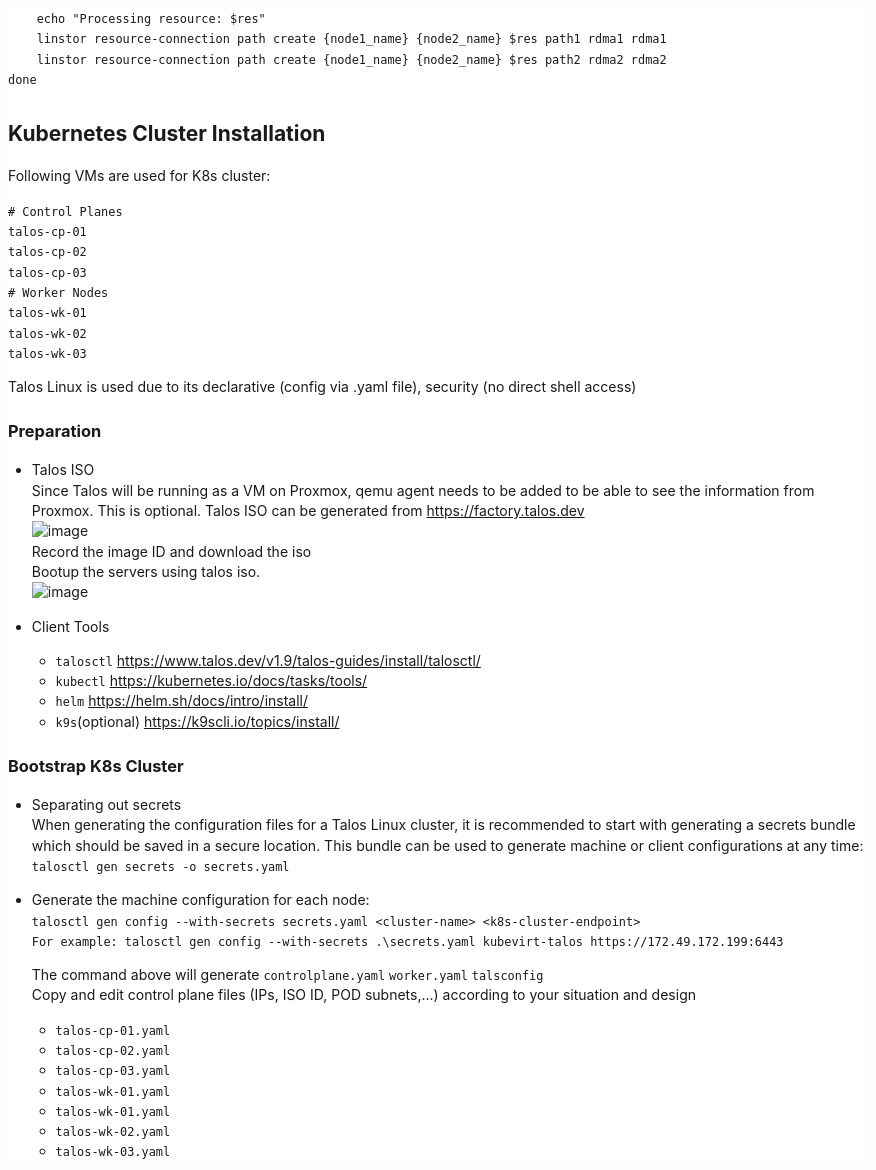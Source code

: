 ````
    echo "Processing resource: $res"
    linstor resource-connection path create {node1_name} {node2_name} $res path1 rdma1 rdma1
    linstor resource-connection path create {node1_name} {node2_name} $res path2 rdma2 rdma2
done
````

## Kubernetes Cluster Installation ##
Following VMs are used for K8s cluster:
````
# Control Planes
talos-cp-01
talos-cp-02
talos-cp-03
# Worker Nodes
talos-wk-01
talos-wk-02
talos-wk-03
````
Talos Linux is used due to its declarative (config via .yaml file), security (no direct shell access)  
### Preparation ###
* Talos ISO  
Since Talos will be running as a VM on Proxmox, qemu agent needs to be added to be able to see the information from Proxmox. This is optional. Talos ISO can be generated from https://factory.talos.dev  
![image](https://github.com/user-attachments/assets/dbd968e0-4d5f-411e-972f-0c426202a141)  
Record the image ID and download the iso  
Bootup the servers using talos iso.  
![image](https://github.com/user-attachments/assets/4ecf3e36-a3cc-4461-ada7-ea61b70ed00d)  

* Client Tools
  - `talosctl` https://www.talos.dev/v1.9/talos-guides/install/talosctl/
  - `kubectl` https://kubernetes.io/docs/tasks/tools/
  - `helm` https://helm.sh/docs/intro/install/
  - `k9s`(optional) https://k9scli.io/topics/install/
### Bootstrap K8s Cluster ###
* Separating out secrets  
When generating the configuration files for a Talos Linux cluster, it is recommended to start with generating a secrets bundle which should be saved in a secure location. This bundle can be used to generate machine or client configurations at any time:  
`talosctl gen secrets -o secrets.yaml`  

* Generate the machine configuration for each node:  
  `talosctl gen config --with-secrets secrets.yaml <cluster-name> <k8s-cluster-endpoint> `  
  `For example: talosctl gen config --with-secrets .\secrets.yaml kubevirt-talos https://172.49.172.199:6443`

  The command above will generate `controlplane.yaml` `worker.yaml` `talsconfig`  
  Copy and edit control plane files (IPs, ISO ID, POD subnets,...) according to your situation and design
  - `talos-cp-01.yaml`
  - `talos-cp-02.yaml`
  - `talos-cp-03.yaml`
  - `talos-wk-01.yaml`
  - `talos-wk-01.yaml`
  - `talos-wk-02.yaml`
  - `talos-wk-03.yaml`
